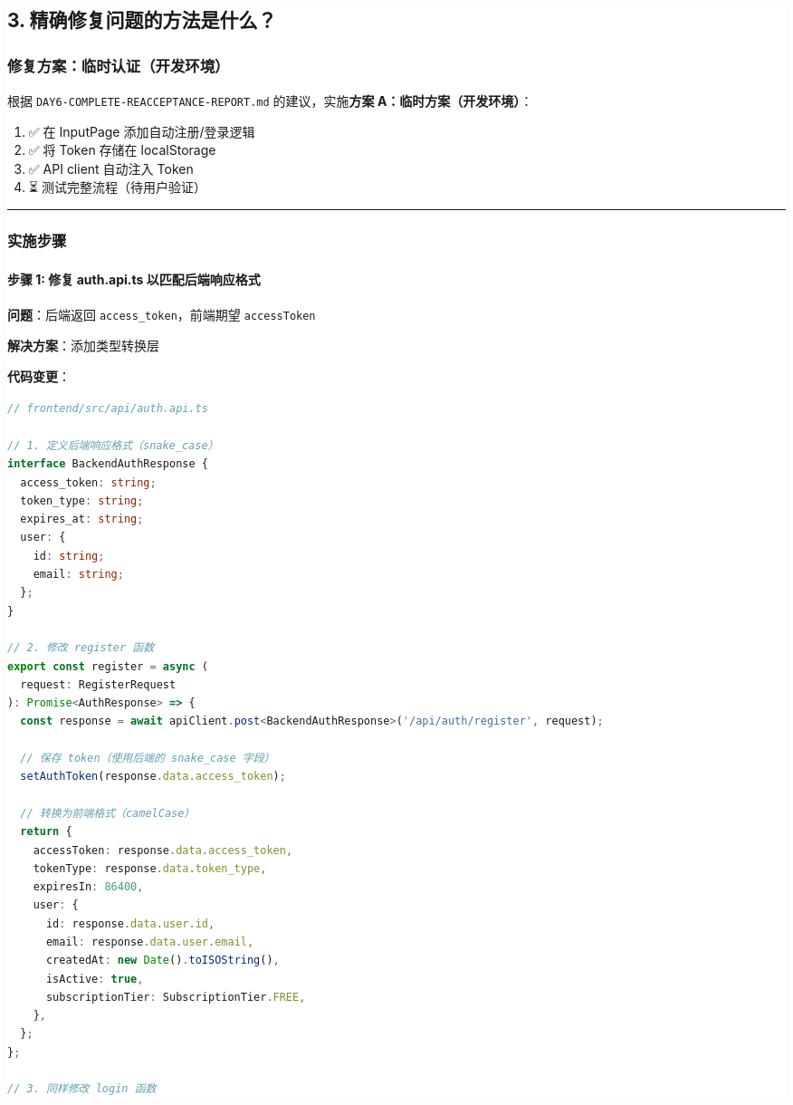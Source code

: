 
## 3. 精确修复问题的方法是什么？

### 修复方案：临时认证（开发环境）

根据 `DAY6-COMPLETE-REACCEPTANCE-REPORT.md` 的建议，实施**方案 A：临时方案（开发环境）**：

1. ✅ 在 InputPage 添加自动注册/登录逻辑
2. ✅ 将 Token 存储在 localStorage
3. ✅ API client 自动注入 Token
4. ⏳ 测试完整流程（待用户验证）

---

### 实施步骤

#### 步骤 1: 修复 auth.api.ts 以匹配后端响应格式

**问题**：后端返回 `access_token`，前端期望 `accessToken`

**解决方案**：添加类型转换层

**代码变更**：
```typescript
// frontend/src/api/auth.api.ts

// 1. 定义后端响应格式（snake_case）
interface BackendAuthResponse {
  access_token: string;
  token_type: string;
  expires_at: string;
  user: {
    id: string;
    email: string;
  };
}

// 2. 修改 register 函数
export const register = async (
  request: RegisterRequest
): Promise<AuthResponse> => {
  const response = await apiClient.post<BackendAuthResponse>('/api/auth/register', request);
  
  // 保存 token（使用后端的 snake_case 字段）
  setAuthToken(response.data.access_token);
  
  // 转换为前端格式（camelCase）
  return {
    accessToken: response.data.access_token,
    tokenType: response.data.token_type,
    expiresIn: 86400,
    user: {
      id: response.data.user.id,
      email: response.data.user.email,
      createdAt: new Date().toISOString(),
      isActive: true,
      subscriptionTier: SubscriptionTier.FREE,
    },
  };
};

// 3. 同样修改 login 函数
```
